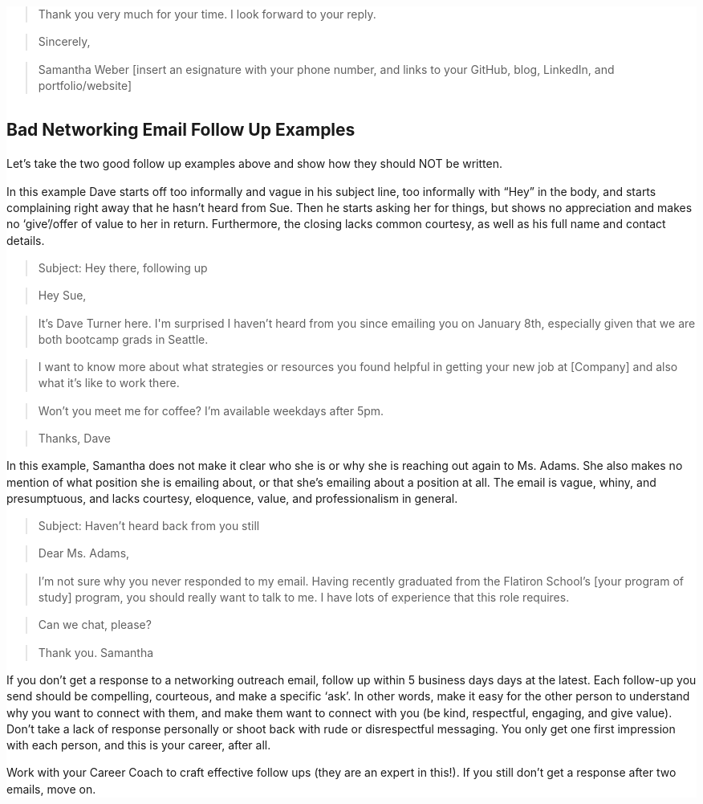 >Thank you very much for your time. I look forward to your reply.

>Sincerely,

>Samantha Weber
>[insert an esignature with your phone number, and links to your GitHub, blog, LinkedIn, and portfolio/website]

## Bad Networking Email Follow Up Examples

Let’s take the two good follow up examples above and show how they should NOT be written.

In this example Dave starts off too informally and vague in his subject line, too informally with “Hey” in the body, and starts complaining right away that he hasn’t heard from Sue. Then he starts asking her for things, but shows no appreciation and makes no ‘give’/offer of value to her in return. Furthermore, the closing lacks common courtesy, as well as his full name and contact details. 

>Subject: Hey there, following up

>Hey Sue,

>It’s Dave Turner here. I'm surprised I haven’t heard from you since emailing you on January 8th, especially given that we are both bootcamp grads in Seattle. 

>I want to know more about what strategies or resources you found helpful in getting your new job at [Company] and also what it’s like to work there.

>Won’t you meet me for coffee? I’m available weekdays after 5pm. 

>Thanks,
>Dave 

In this example, Samantha does not make it clear who she is or why she is reaching out again to Ms. Adams. She also makes no mention of what position she is emailing about, or that she’s emailing about a position at all. The email is vague, whiny, and presumptuous, and lacks courtesy, eloquence, value, and professionalism in general.  

>Subject: Haven’t heard back from you still

>Dear Ms. Adams,

>I’m not sure why you never responded to my email. Having recently graduated from the Flatiron School’s [your program of study] program, you should really want to talk to me. I have lots of experience that this role requires. 

>Can we chat, please? 

>Thank you.
>Samantha 


If you don’t get a response to a networking outreach email, follow up within 5 business days days at the latest. Each follow-up you send should be compelling, courteous, and make a specific ‘ask’. In other words, make it easy for the other person to understand why you want to connect with them, and make them want to connect with you (be kind, respectful, engaging, and give value). Don’t take a lack of response personally or shoot back with rude or disrespectful messaging. You only get one first impression with each person, and this is your career, after all.

Work with your Career Coach to craft effective follow ups (they are an expert in this!). If you still don’t get a response after two emails, move on.
